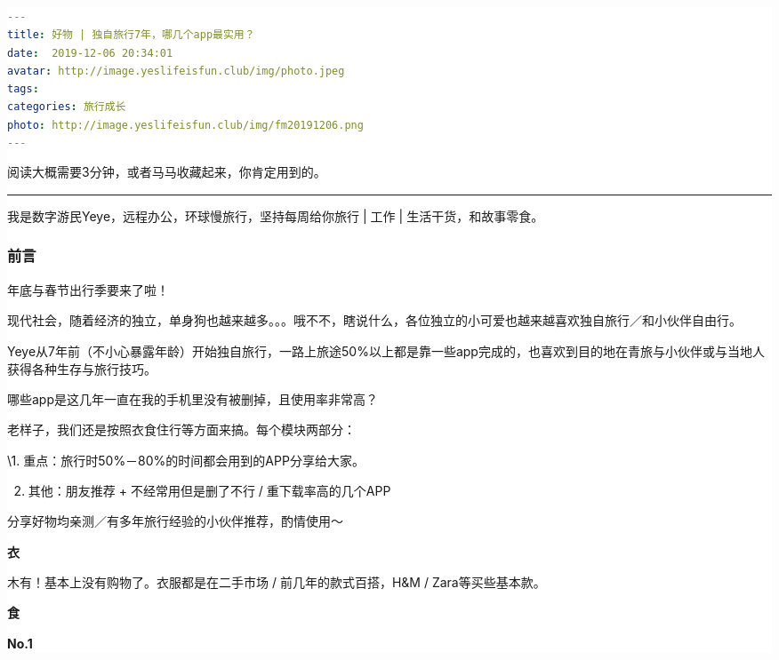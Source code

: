 ```yaml
---
title: 好物 | 独自旅行7年，哪几个app最实用？
date:  2019-12-06 20:34:01
avatar: http://image.yeslifeisfun.club/img/photo.jpeg
tags: 
categories: 旅行成长
photo: http://image.yeslifeisfun.club/img/fm20191206.png
---
```


阅读大概需要3分钟，或者马马收藏起来，你肯定用到的。



------



我是数字游民Yeye，远程办公，环球慢旅行，坚持每周给你旅行 | 工作 | 生活干货，和故事零食。





### **前言**

年底与春节出行季要来了啦！



现代社会，随着经济的独立，单身狗也越来越多。。。哦不不，瞎说什么，各位独立的小可爱也越来越喜欢独自旅行／和小伙伴自由行。



Yeye从7年前（不小心暴露年龄）开始独自旅行，一路上旅途50%以上都是靠一些app完成的，也喜欢到目的地在青旅与小伙伴或与当地人获得各种生存与旅行技巧。



哪些app是这几年一直在我的手机里没有被删掉，且使用率非常高？



老样子，我们还是按照衣食住行等方面来搞。每个模块两部分：

  \1. 重点：旅行时50%－80%的时间都会用到的APP分享给大家。

  2. 其他：朋友推荐 + 不经常用但是删了不行 / 重下载率高的几个APP



分享好物均亲测／有多年旅行经验的小伙伴推荐，酌情使用～



**衣**



木有！基本上没有购物了。衣服都是在二手市场 / 前几年的款式百搭，H&M / Zara等买些基本款。



**食**



**No.1**
